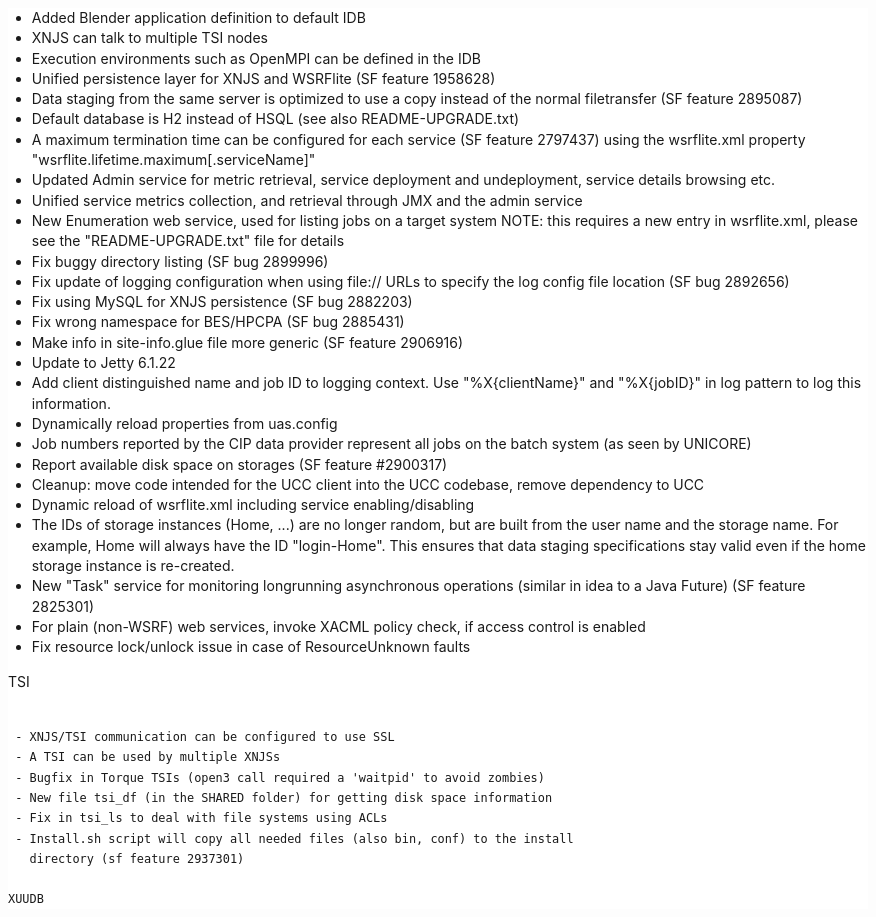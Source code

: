  - Added Blender application definition to default IDB
 - XNJS can talk to multiple TSI nodes
 - Execution environments such as OpenMPI can be defined in the IDB
 - Unified persistence layer for XNJS and WSRFlite (SF feature 1958628)
 - Data staging from the same server is optimized to use a copy instead
   of the normal filetransfer (SF feature 2895087)
 - Default database is H2 instead of HSQL (see also README-UPGRADE.txt)
 - A maximum termination time can be configured for each service
   (SF feature 2797437) using the wsrflite.xml property
   "wsrflite.lifetime.maximum[.serviceName]"
 - Updated Admin service for metric retrieval, service deployment and 
   undeployment, service details browsing etc.
 - Unified service metrics collection, and retrieval through JMX and
   the admin service
 - New Enumeration web service, used for listing jobs on a target system
   NOTE: this requires a new entry in wsrflite.xml, please see the 
   "README-UPGRADE.txt" file for details
 - Fix buggy directory listing (SF bug 2899996)
 - Fix update of logging configuration when using file:// URLs to
   specify the log config file location (SF bug 2892656)
 - Fix using MySQL for XNJS persistence (SF bug 2882203)
 - Fix wrong namespace for BES/HPCPA (SF bug 2885431)
 - Make info in site-info.glue file more generic (SF feature 2906916)
 - Update to Jetty 6.1.22
 - Add client distinguished name and job ID to logging context. 
   Use "%X{clientName}" and "%X{jobID}" in log pattern to log this information.
 - Dynamically reload properties from uas.config
 - Job numbers reported by the CIP data provider represent all jobs on the
   batch system (as seen by UNICORE)
 - Report available disk space on storages (SF feature #2900317)
 - Cleanup: move code intended for the UCC client into the UCC codebase, 
   remove dependency to UCC
 - Dynamic reload of wsrflite.xml including service enabling/disabling
 - The IDs of storage instances (Home, ...) are no longer random, but
   are built from the user name and the storage name. For example, Home
   will always have the ID "login-Home". This ensures that data staging
   specifications stay valid even if the home storage instance is re-created.
 - New "Task" service for monitoring longrunning asynchronous operations
   (similar in idea to a Java Future) (SF feature 2825301)
 - For plain (non-WSRF) web services, invoke XACML policy check, if access 
   control is enabled
 - Fix resource lock/unlock issue in case of ResourceUnknown faults

TSI
~~~

 - XNJS/TSI communication can be configured to use SSL
 - A TSI can be used by multiple XNJSs
 - Bugfix in Torque TSIs (open3 call required a 'waitpid' to avoid zombies)
 - New file tsi_df (in the SHARED folder) for getting disk space information
 - Fix in tsi_ls to deal with file systems using ACLs
 - Install.sh script will copy all needed files (also bin, conf) to the install
   directory (sf feature 2937301)

XUUDB
~~~~~
